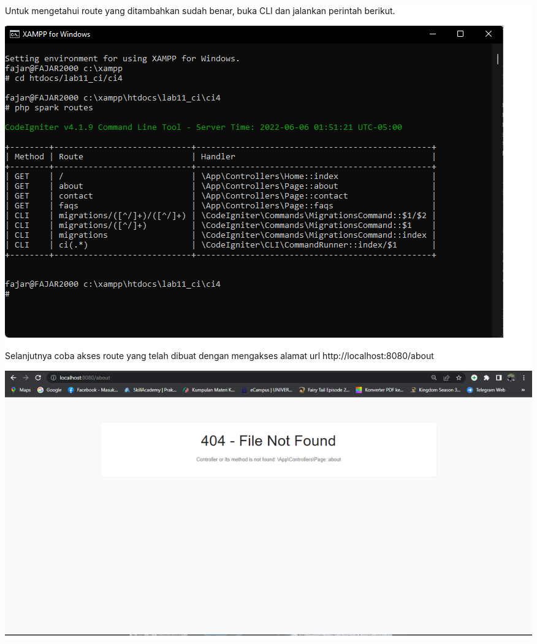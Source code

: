 Untuk mengetahui route yang ditambahkan sudah benar, buka CLI dan jalankan perintah berikut.

![routes1.png](img/routes1.png)

Selanjutnya coba akses route yang telah dibuat dengan mengakses alamat url http://localhost:8080/about

![about.png](img/about.png)
